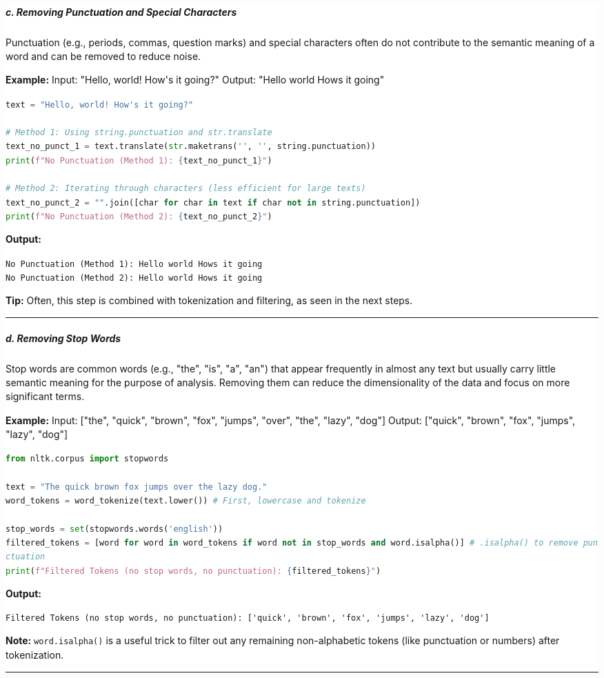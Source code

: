 
##### **c. Removing Punctuation and Special Characters**

Punctuation (e.g., periods, commas, question marks) and special characters often do not contribute to the semantic meaning of a word and can be removed to reduce noise.

**Example:**
Input: "Hello, world! How's it going?"
Output: "Hello world Hows it going"

```python
text = "Hello, world! How's it going?"

# Method 1: Using string.punctuation and str.translate
text_no_punct_1 = text.translate(str.maketrans('', '', string.punctuation))
print(f"No Punctuation (Method 1): {text_no_punct_1}")

# Method 2: Iterating through characters (less efficient for large texts)
text_no_punct_2 = "".join([char for char in text if char not in string.punctuation])
print(f"No Punctuation (Method 2): {text_no_punct_2}")
```
**Output:**
```
No Punctuation (Method 1): Hello world Hows it going
No Punctuation (Method 2): Hello world Hows it going
```
**Tip:** Often, this step is combined with tokenization and filtering, as seen in the next steps.

---

##### **d. Removing Stop Words**

Stop words are common words (e.g., "the", "is", "a", "an") that appear frequently in almost any text but usually carry little semantic meaning for the purpose of analysis. Removing them can reduce the dimensionality of the data and focus on more significant terms.

**Example:**
Input: ["the", "quick", "brown", "fox", "jumps", "over", "the", "lazy", "dog"]
Output: ["quick", "brown", "fox", "jumps", "lazy", "dog"]

```python
from nltk.corpus import stopwords

text = "The quick brown fox jumps over the lazy dog."
word_tokens = word_tokenize(text.lower()) # First, lowercase and tokenize

stop_words = set(stopwords.words('english'))
filtered_tokens = [word for word in word_tokens if word not in stop_words and word.isalpha()] # .isalpha() to remove punctuation
print(f"Filtered Tokens (no stop words, no punctuation): {filtered_tokens}")
```
**Output:**
```
Filtered Tokens (no stop words, no punctuation): ['quick', 'brown', 'fox', 'jumps', 'lazy', 'dog']
```
**Note:** `word.isalpha()` is a useful trick to filter out any remaining non-alphabetic tokens (like punctuation or numbers) after tokenization.

---